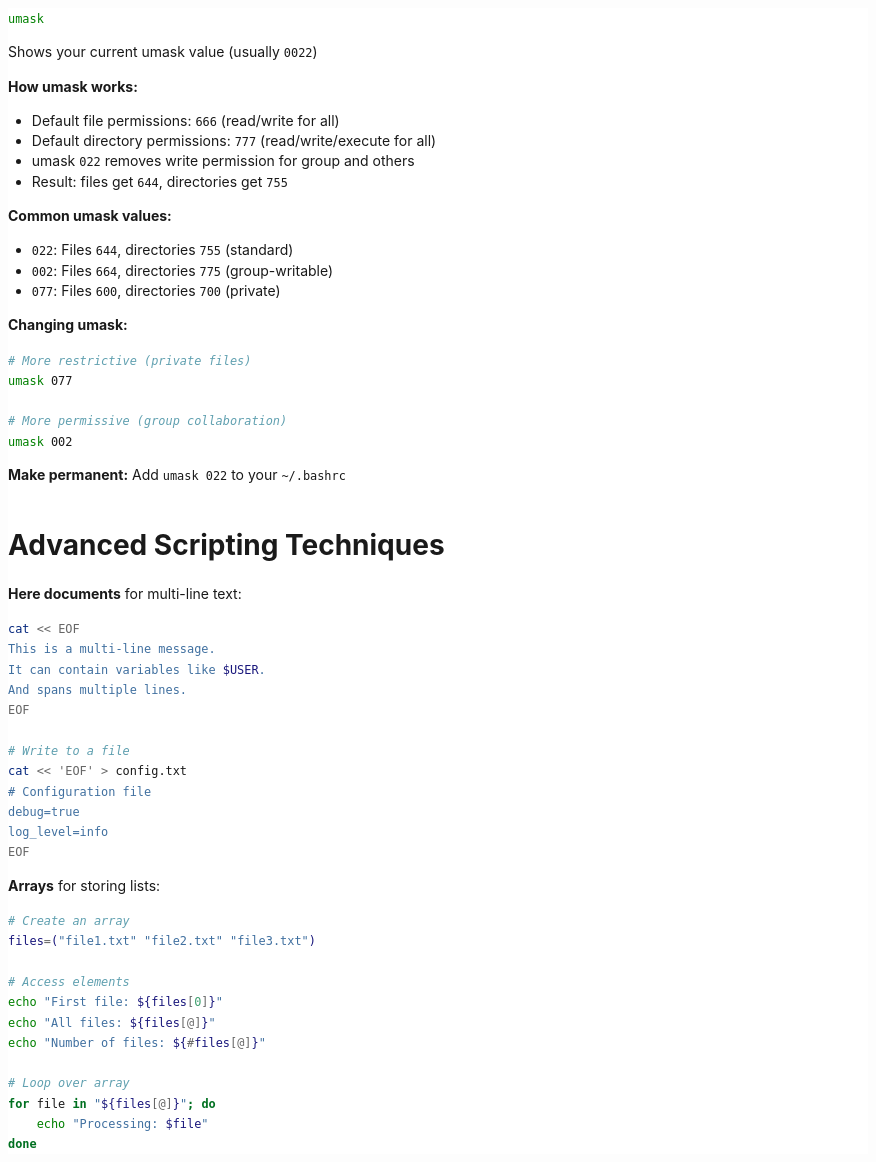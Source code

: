 ```bash +exec
umask
```

Shows your current umask value (usually `0022`)

**How umask works:**
- Default file permissions: `666` (read/write for all)
- Default directory permissions: `777` (read/write/execute for all)
- umask `022` removes write permission for group and others
- Result: files get `644`, directories get `755`

**Common umask values:**
- `022`: Files `644`, directories `755` (standard)
- `002`: Files `664`, directories `775` (group-writable)
- `077`: Files `600`, directories `700` (private)

**Changing umask:**
```bash
# More restrictive (private files)
umask 077

# More permissive (group collaboration)
umask 002
```

**Make permanent:** Add `umask 022` to your `~/.bashrc`



# Advanced Scripting Techniques

**Here documents** for multi-line text:

```bash
cat << EOF
This is a multi-line message.
It can contain variables like $USER.
And spans multiple lines.
EOF

# Write to a file
cat << 'EOF' > config.txt
# Configuration file
debug=true
log_level=info
EOF
```

**Arrays** for storing lists:

```bash
# Create an array
files=("file1.txt" "file2.txt" "file3.txt")

# Access elements
echo "First file: ${files[0]}"
echo "All files: ${files[@]}"
echo "Number of files: ${#files[@]}"

# Loop over array
for file in "${files[@]}"; do
    echo "Processing: $file"
done
```
